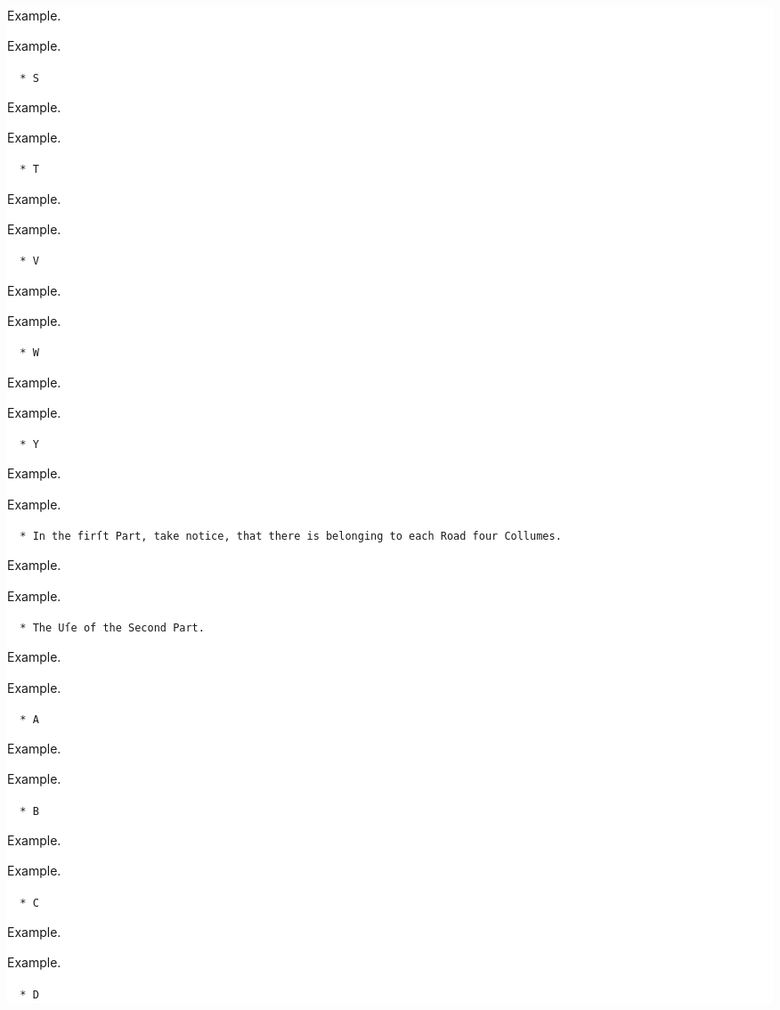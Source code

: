 Example.

Example.

      * S

Example.

Example.

      * T

Example.

Example.

      * V

Example.

Example.

      * W

Example.

Example.

      * Y

Example.

Example.

      * In the firſt Part, take notice, that there is belonging to each Road four Collumes.

Example.

Example.

      * The Uſe of the Second Part.

Example.

Example.

      * A

Example.

Example.

      * B

Example.

Example.

      * C

Example.

Example.

      * D
